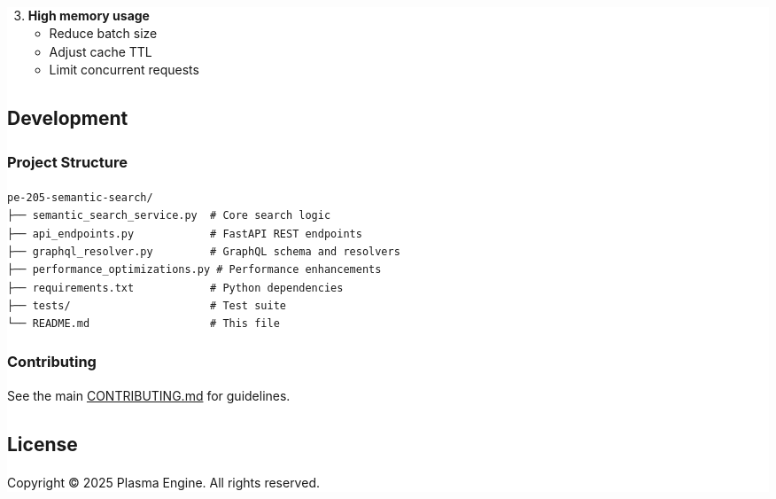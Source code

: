 3. **High memory usage**
   - Reduce batch size
   - Adjust cache TTL
   - Limit concurrent requests

## Development

### Project Structure
```
pe-205-semantic-search/
├── semantic_search_service.py  # Core search logic
├── api_endpoints.py            # FastAPI REST endpoints
├── graphql_resolver.py         # GraphQL schema and resolvers
├── performance_optimizations.py # Performance enhancements
├── requirements.txt            # Python dependencies
├── tests/                      # Test suite
└── README.md                   # This file
```

### Contributing
See the main [CONTRIBUTING.md](../../CONTRIBUTING.md) for guidelines.

## License
Copyright © 2025 Plasma Engine. All rights reserved.
